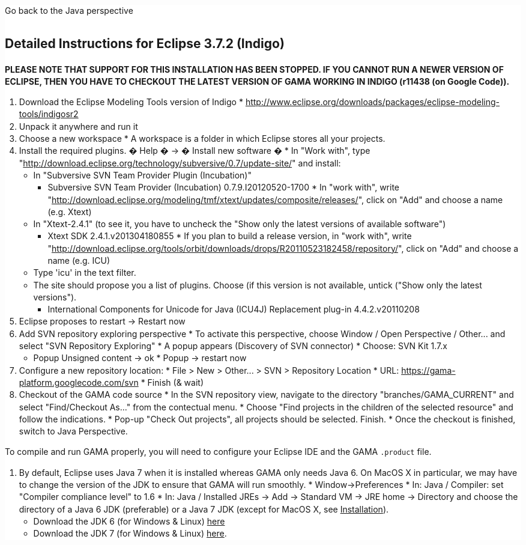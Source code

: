 Go back to the Java perspective





## Detailed Instructions for Eclipse 3.7.2 (Indigo)
**PLEASE NOTE THAT SUPPORT FOR THIS INSTALLATION HAS BEEN STOPPED. IF YOU CANNOT RUN A NEWER VERSION OF ECLIPSE, THEN YOU HAVE TO CHECKOUT THE LATEST VERSION OF GAMA WORKING IN INDIGO (r11438 (on Google Code)).**
  1. Download the Eclipse Modeling Tools version of Indigo
    * http://www.eclipse.org/downloads/packages/eclipse-modeling-tools/indigosr2
  1. Unpack it anywhere and run it
  1. Choose a new workspace
    * A workspace is a folder in which Eclipse stores all your projects.
  1. Install the required plugins. � Help � -> � Install new software �
    * In "Work with", type "http://download.eclipse.org/technology/subversive/0.7/update-site/" and install:
      * In "Subversive SVN Team Provider Plugin (Incubation)"
        * Subversive SVN Team Provider (Incubation)	0.7.9.I20120520-1700
    * In "work with", write "http://download.eclipse.org/modeling/tmf/xtext/updates/composite/releases/", click on "Add" and choose a name (e.g. Xtext)
      * In "Xtext-2.4.1"   (to see it, you have to uncheck the "Show only the latest versions of available software")
        * Xtext SDK	2.4.1.v201304180855
    * If you plan to build a release version, in "work with", write "http://download.eclipse.org/tools/orbit/downloads/drops/R20110523182458/repository/", click on "Add" and choose a name (e.g. ICU)
      * Type 'icu' in the text filter.
      * The site should propose you a list of plugins. Choose (if this version is not available, untick ("Show only the latest versions").
        * International Components for Unicode for Java (ICU4J) Replacement plug-in	4.4.2.v20110208
  1. Eclipse proposes to restart -> Restart now
  1. Add SVN repository exploring perspective
    * To activate this perspective, choose Window / Open Perspective / Other... and select "SVN Repository Exploring"
    * A popup appears (Discovery of SVN connector)
    * Choose: SVN Kit 1.7.x
      * Popup Unsigned content -> ok
    * Popup -> restart now
  1. Configure a new repository location:
    * File > New > Other... > SVN > Repository Location
    * URL: https://gama-platform.googlecode.com/svn
    * Finish (& wait)
  1. Checkout of the GAMA code source
    * In the SVN repository view, navigate to the directory "branches/GAMA\_CURRENT" and select "Find/Checkout As..." from the contectual menu.
    * Choose "Find projects in the children of the selected resource" and follow the indications.
    * Pop-up "Check Out projects", all projects should be selected. Finish.
    * Once the checkout is finished, switch to Java Perspective.

To compile and run GAMA properly, you will need to configure your Eclipse IDE and the GAMA `.product` file.
  1. By default, Eclipse uses Java 7 when it is installed whereas GAMA only needs Java 6. On MacOS X in particular, we may have to change the version of the JDK to ensure that GAMA will run smoothly.
    * Window->Preferences
    * In: Java / Compiler: set "Compiler compliance level" to 1.6
    * In: Java / Installed JREs -> Add -> Standard VM -> JRE home -> Directory and choose the directory of a Java 6 JDK (preferable) or a Java 7 JDK (except for MacOS X, see [Installation](Installation)).
      * Download the JDK 6 (for Windows & Linux) [here](http://www.oracle.com/technetwork/java/javase/downloads/java-archive-downloads-javase6-419409.html#jdk-6u45-oth-JPR)
      * Download the JDK 7 (for Windows & Linux) [here](http://www.oracle.com/technetwork/java/javase/downloads/index.html).